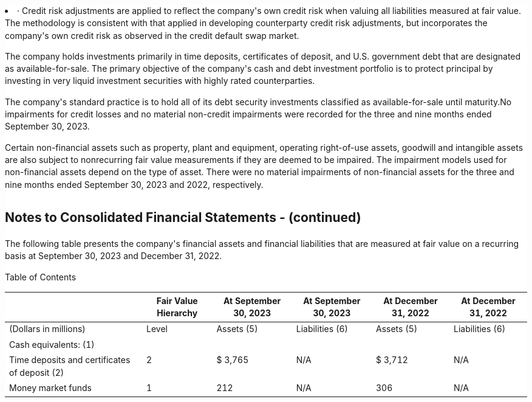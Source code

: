 <li>· Credit risk adjustments are applied to reflect the company's own credit risk when valuing all liabilities measured at fair value. The methodology is consistent with that applied in developing counterparty credit risk adjustments, but incorporates the company's own credit risk as observed in the credit default swap market.</li>
</ul>
<p>The company holds investments primarily in time deposits, certificates of deposit, and U.S. government debt that are designated as available-for-sale. The primary objective of the company's cash and debt investment portfolio is to protect principal by investing in very liquid investment securities with highly rated counterparties.</p>
<p>The company's standard practice is to hold all of its debt security investments classified as available-for-sale until maturity.No impairments for credit losses and no material non-credit impairments were recorded for the three and nine months ended September 30, 2023.</p>
<p>Certain non-financial assets such as property, plant and equipment, operating right-of-use assets, goodwill and intangible assets are also subject to nonrecurring fair value measurements if they are deemed to be impaired. The impairment models used for non-financial assets depend on the type of asset. There were no material impairments of non-financial assets for the three and nine months ended September 30, 2023 and 2022, respectively.</p>
<h2>Notes to Consolidated Financial Statements - (continued)</h2>
<p>The following table presents the company's financial assets and financial liabilities that are measured at fair value on a recurring basis at September 30, 2023 and December 31, 2022.</p>
<p>Table of Contents</p>
<table>
<thead>
<tr>
<th></th>
<th>Fair Value Hierarchy</th>
<th>At September 30, 2023</th>
<th>At September 30, 2023</th>
<th>At December 31, 2022</th>
<th>At December 31, 2022</th>
</tr>
</thead>
<tbody>
<tr>
<td>(Dollars in millions)</td>
<td>Level</td>
<td>Assets  (5)</td>
<td>Liabilities  (6)</td>
<td>Assets  (5)</td>
<td>Liabilities  (6)</td>
</tr>
<tr>
<td>Cash equivalents:  (1)</td>
<td></td>
<td></td>
<td></td>
<td></td>
<td></td>
</tr>
<tr>
<td>Time deposits and certificates of deposit  (2)</td>
<td>2</td>
<td>$ 3,765</td>
<td>N/A</td>
<td>$ 3,712</td>
<td>N/A</td>
</tr>
<tr>
<td>Money market funds</td>
<td>1</td>
<td>212</td>
<td>N/A</td>
<td>306</td>
<td>N/A</td>